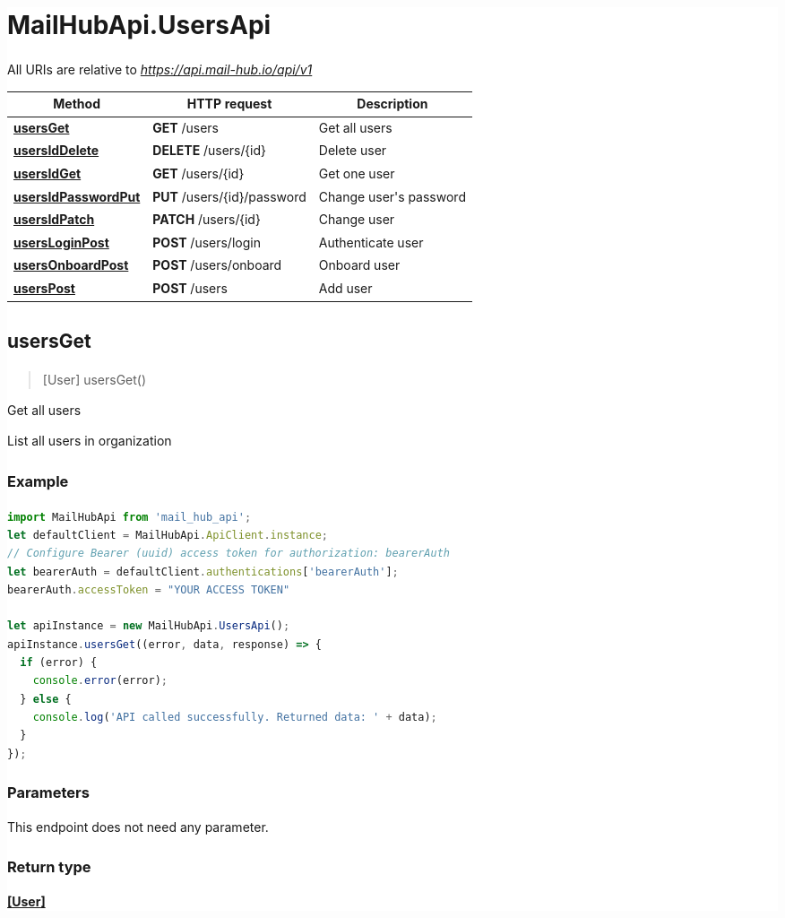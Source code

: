 # MailHubApi.UsersApi

All URIs are relative to *https://api.mail-hub.io/api/v1*

Method | HTTP request | Description
------------- | ------------- | -------------
[**usersGet**](UsersApi.md#usersGet) | **GET** /users | Get all users
[**usersIdDelete**](UsersApi.md#usersIdDelete) | **DELETE** /users/{id} | Delete user
[**usersIdGet**](UsersApi.md#usersIdGet) | **GET** /users/{id} | Get one user
[**usersIdPasswordPut**](UsersApi.md#usersIdPasswordPut) | **PUT** /users/{id}/password | Change user&#39;s password
[**usersIdPatch**](UsersApi.md#usersIdPatch) | **PATCH** /users/{id} | Change user
[**usersLoginPost**](UsersApi.md#usersLoginPost) | **POST** /users/login | Authenticate user
[**usersOnboardPost**](UsersApi.md#usersOnboardPost) | **POST** /users/onboard | Onboard user
[**usersPost**](UsersApi.md#usersPost) | **POST** /users | Add user



## usersGet

> [User] usersGet()

Get all users

List all users in organization

### Example

```javascript
import MailHubApi from 'mail_hub_api';
let defaultClient = MailHubApi.ApiClient.instance;
// Configure Bearer (uuid) access token for authorization: bearerAuth
let bearerAuth = defaultClient.authentications['bearerAuth'];
bearerAuth.accessToken = "YOUR ACCESS TOKEN"

let apiInstance = new MailHubApi.UsersApi();
apiInstance.usersGet((error, data, response) => {
  if (error) {
    console.error(error);
  } else {
    console.log('API called successfully. Returned data: ' + data);
  }
});
```

### Parameters

This endpoint does not need any parameter.

### Return type

[**[User]**](User.md)
